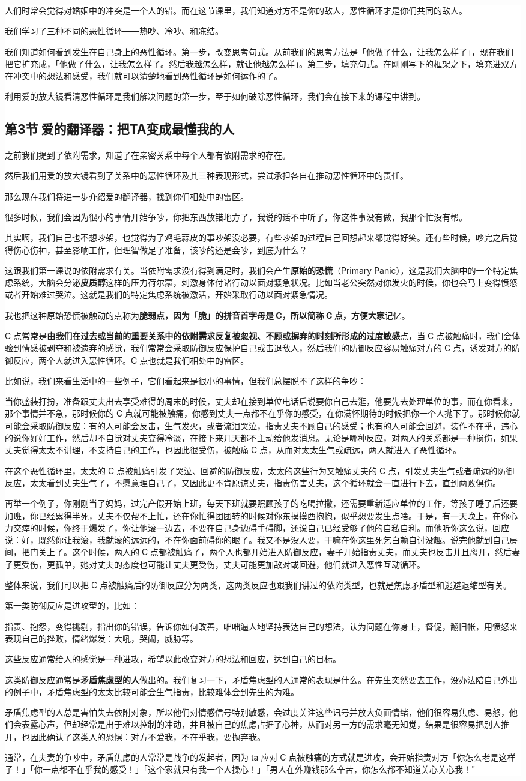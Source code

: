 人们时常会觉得对婚姻中的冲突是一个人的错。而在这节课里，我们知道对方不是你的敌人，恶性循环才是你们共同的敌人。

我们学习了三种不同的恶性循环——热吵、冷吵、和冻结。

我们知道如何看到发生在自己身上的恶性循环。第一步，改变思考句式。从前我们的思考方法是「他做了什么，让我怎么样了」，现在我们把它扩充成，「他做了什么，让我怎么样了。然后我越怎么样，就让他越怎么样」。第二步，填充句式。在刚刚写下的框架之下，填充进双方在冲突中的想法和感受，我们就可以清楚地看到恶性循环是如何运作的了。

利用爱的放大镜看清恶性循环是我们解决问题的第一步，至于如何破除恶性循环，我们会在接下来的课程中讲到。

## 第3节 爱的翻译器：把TA变成最懂我的人

之前我们提到了依附需求，知道了在亲密关系中每个人都有依附需求的存在。

然后我们用爱的放大镜看到了关系中的恶性循环及其三种表现形式，尝试承担各自在推动恶性循环中的责任。

那么现在我们将进一步介绍爱的翻译器，找到你们相处中的雷区。

很多时候，我们会因为很小的事情开始争吵，你把东西放错地方了，我说的话不中听了，你这件事没有做，我那个忙没有帮。

其实啊，我们自己也不想吵架，也觉得为了鸡毛蒜皮的事吵架没必要，有些吵架的过程自己回想起来都觉得好笑。还有些时候，吵完之后觉得伤心伤神，甚至影响工作，但理智做足了准备，该吵的还是会吵，到底为什么？

这跟我们第一课说的依附需求有关。当依附需求没有得到满足时，我们会产生**原始的恐慌**（Primary Panic），这是我们大脑中的一个特定焦虑系统，大脑会分泌**皮质醇**这样的压力荷尔蒙，刺激身体付诸行动以面对紧急状况。比如当老公突然对你发火的时候，你也会马上变得愤怒或者开始难过哭泣。这就是我们的特定焦虑系统被激活，开始采取行动以面对紧急情况。

我也把这种原始恐慌被触动的点称为**脆弱点，因为「脆」的拼音首字母是 C，所以简称 C 点，方便大家**记忆。

C 点常常是**由我们在过去或当前的重要关系中的依附需求反复被忽视、不顾或摒弃的时刻所形成的过度敏感**点，当 C 点被触痛时，我们会体验到情感被剥夺和被遗弃的感觉，我们常常会采取防御反应保护自己或击退敌人，然后我们的防御反应容易触痛对方的 C 点，诱发对方的防御反应，两个人就进入恶性循环。C 点也就是我们相处中的雷区。

比如说，我们来看生活中的一些例子，它们看起来是很小的事情，但我们总摆脱不了这样的争吵：

当你盛装打扮，准备跟丈夫出去享受难得的周末的时候，丈夫却在接到单位电话后说要你自己去逛，他要先去处理单位的事，而在你看来，那个事情并不急，那时候你的 C 点就可能被触痛，你感到丈夫一点都不在乎你的感受，在你满怀期待的时候把你一个人抛下了。那时候你就可能会采取防御反应：有的人可能会反击，生气发火，或者流泪哭泣，指责丈夫不顾自己的感受；也有的人可能会回避，装作不在乎，违心的说你好好工作，然后却不自觉对丈夫变得冷淡，在接下来几天都不主动给他发消息。无论是哪种反应，对两人的关系都是一种损伤，如果丈夫觉得太太不讲理，不支持自己的工作，也因此很受伤，被触痛 C 点，从而对太太生气或疏远，两人就进入了恶性循环。

在这个恶性循环里，太太的 C 点被触痛引发了哭泣、回避的防御反应，太太的这些行为又触痛丈夫的 C 点，引发丈夫生气或者疏远的防御反应，太太看到丈夫生气了，不愿意理自己了，又因此更不肯原谅丈夫，指责伤害丈夫，这个循环就会一直进行下去，直到两败俱伤。

再举一个例子，你刚刚当了妈妈，过完产假开始上班，每天下班就要照顾孩子的吃喝拉撒，还需要重新适应单位的工作，等孩子睡了后还要加班，你已经累得半死，丈夫不仅帮不上忙，还在你忙得团团转的时候对你东摸摸西抱抱，似乎想要发生点啥。于是，有一天晚上，在你心力交瘁的时候，你终于爆发了，你让他滚一边去，不要在自己身边碍手碍脚，还说自己已经受够了他的自私自利。而他听你这么说，回应说：好，既然你让我滚，我就滚的远远的，不在你面前碍你的眼了。我又不是没人要，干嘛在你这里死乞白赖自讨没趣。说完他就到自己房间，把门关上了。这个时候，两人的 C 点都被触痛了，两个人也都开始进入防御反应，妻子开始指责丈夫，而丈夫也反击并且离开，然后妻子更受伤，更孤单，她对丈夫的态度也可能让丈夫更受伤，丈夫可能更加敌对或回避，他们就进入恶性互动循环。

整体来说，我们可以把 C 点被触痛后的防御反应分为两类，这两类反应也跟我们讲过的依附类型，也就是焦虑矛盾型和逃避退缩型有关。

第一类防御反应是进攻型的，比如：

指责、抱怨，变得挑剔，指出你的错误，告诉你如何改善，咄咄逼人地坚持表达自己的想法，认为问题在你身上，督促，翻旧帐，用愤怒来表现自己的挫败，情绪爆发：大吼，哭闹，威胁等。

这些反应通常给人的感觉是一种进攻，希望以此改变对方的想法和回应，达到自己的目标。

这类防御反应通常是**矛盾焦虑型的人**做出的。我们复习一下，矛盾焦虑型的人通常的表现是什么。在先生突然要去工作，没办法陪自己外出的例子中，矛盾焦虑型的太太比较可能会生气指责，比较难体会到先生的为难。

矛盾焦虑型的人总是害怕失去依附对象，所以他们对情感信号特别敏感，会过度关注这些讯号并放大负面情绪，他们很容易焦虑、易怒，他们会表露心声，但却经常是出于难以控制的冲动，并且被自己的焦虑占据了心神，从而对另一方的需求毫无知觉，结果是很容易把别人推开，也因此确认了这类人的恐惧：对方不爱我，不在乎我，要抛弃我。

通常，在夫妻的争吵中，矛盾焦虑的人常常是战争的发起者，因为 ta 应对 C 点被触痛的方式就是进攻，会开始指责对方「你怎么老是这样子！」「你一点都不在乎我的感受！」「这个家就只有我一个人操心！」「男人在外赚钱那么辛苦，你怎么都不知道关心关心我！"
